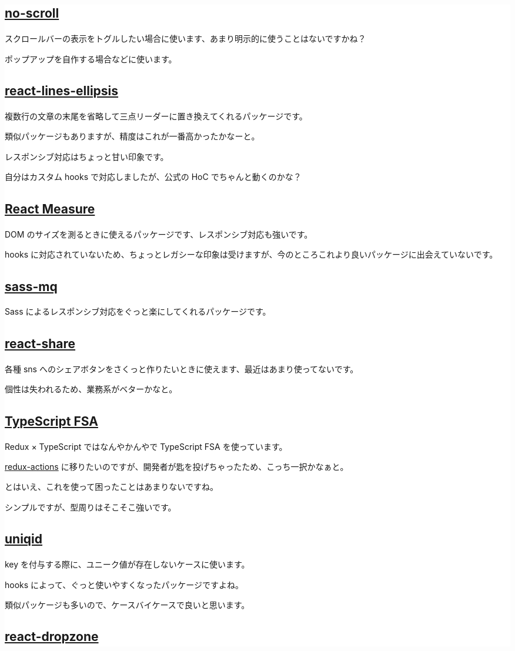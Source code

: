 ## [no-scroll](https://www.npmjs.com/package/no-scroll)

スクロールバーの表示をトグルしたい場合に使います、あまり明示的に使うことはないですかね？

ポップアップを自作する場合などに使います。

## [react-lines-ellipsis](https://www.npmjs.com/package/react-lines-ellipsis)

複数行の文章の末尾を省略して三点リーダーに置き換えてくれるパッケージです。

類似パッケージもありますが、精度はこれが一番高かったかなーと。

レスポンシブ対応はちょっと甘い印象です。

自分はカスタム hooks で対応しましたが、公式の HoC でちゃんと動くのかな？

## [React Measure](https://www.npmjs.com/package/react-measure)

DOM のサイズを測るときに使えるパッケージです、レスポンシブ対応も強いです。

hooks に対応されていないため、ちょっとレガシーな印象は受けますが、今のところこれより良いパッケージに出会えていないです。

## [sass-mq](https://www.npmjs.com/package/sass-mq)

Sass によるレスポンシブ対応をぐっと楽にしてくれるパッケージです。

## [react-share](https://www.npmjs.com/package/react-share)

各種 sns へのシェアボタンをさくっと作りたいときに使えます、最近はあまり使ってないです。

個性は失われるため、業務系がベターかなと。

## [TypeScript FSA](https://www.npmjs.com/package/typescript-fsa)

Redux × TypeScript ではなんやかんやで TypeScript FSA を使っています。

[redux-actions](https://www.npmjs.com/package/redux-actions) に移りたいのですが、開発者が匙を投げちゃったため、こっち一択かなぁと。

とはいえ、これを使って困ったことはあまりないですね。

シンプルですが、型周りはそこそこ強いです。

## [uniqid](https://www.npmjs.com/package/uniqid)

key を付与する際に、ユニーク値が存在しないケースに使います。

hooks によって、ぐっと使いやすくなったパッケージですよね。

類似パッケージも多いので、ケースバイケースで良いと思います。

## [react-dropzone](https://www.npmjs.com/package/react-dropzone)
